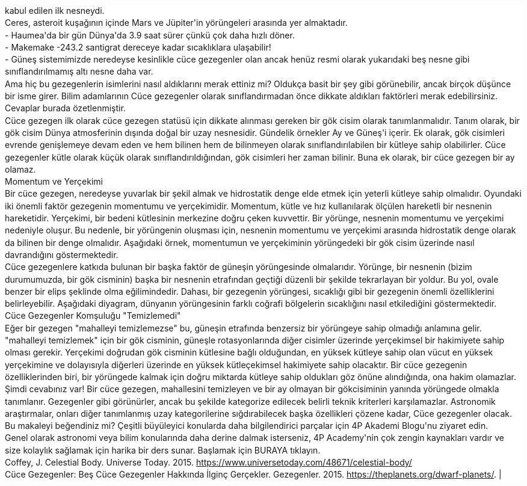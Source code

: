 kabul edilen ilk nesneydi.<br/>Ceres, asteroit kuşağının içinde Mars ve Jüpiter'in yörüngeleri arasında yer almaktadır.<br/>- Haumea'da bir gün Dünya'da 3.9 saat sürer çünkü çok daha hızlı döner.<br/>- Makemake -243.2 santigrat dereceye kadar sıcaklıklara ulaşabilir!<br/>- Güneş sistemimizde neredeyse kesinlikle cüce gezegenler olan ancak henüz resmi olarak yukarıdaki beş nesne gibi sınıflandırılmamış altı nesne daha var.<br/>Ama hiç bu gezegenlerin isimlerini nasıl aldıklarını merak ettiniz mi? Oldukça basit bir şey gibi görünebilir, ancak birçok düşünce bir isme girer. Bilim adamlarının Cüce gezegenler olarak sınıflandırmadan önce dikkate aldıkları faktörleri merak edebilirsiniz. Cevaplar burada özetlenmiştir.<br/>Cüce gezegen ilk olarak cüce gezegen statüsü için dikkate alınması gereken bir gök cisim olarak tanımlanmalıdır. Tanım olarak, bir gök cisim Dünya atmosferinin dışında doğal bir uzay nesnesidir. Gündelik örnekler Ay ve Güneş'i içerir. Ek olarak, gök cisimleri evrende genişlemeye devam eden ve hem bilinen hem de bilinmeyen olarak sınıflandırılabilen bir kütleye sahip olabilirler. Cüce gezegenler kütle olarak küçük olarak sınıflandırıldığından, gök cisimleri her zaman bilinir. Buna ek olarak, bir cüce gezegen bir ay olamaz.<br/>Momentum ve Yerçekimi<br/>Bir cüce gezegen, neredeyse yuvarlak bir şekil almak ve hidrostatik denge elde etmek için yeterli kütleye sahip olmalıdır. Oyundaki iki önemli faktör gezegenin momentumu ve yerçekimidir. Momentum, kütle ve hız kullanılarak ölçülen hareketli bir nesnenin hareketidir. Yerçekimi, bir bedeni kütlesinin merkezine doğru çeken kuvvettir. Bir yörünge, nesnenin momentumu ve yerçekimi nedeniyle oluşur. Bu nedenle, bir yörüngenin oluşması için, nesnenin momentumu ve yerçekimi arasında hidrostatik denge olarak da bilinen bir denge olmalıdır. Aşağıdaki örnek, momentumun ve yerçekiminin yörüngedeki bir gök cisim üzerinde nasıl davrandığını göstermektedir.<br/>Cüce gezegenlere katkıda bulunan bir başka faktör de güneşin yörüngesinde olmalarıdır. Yörünge, bir nesnenin (bizim durumumuzda, bir gök cisminin) başka bir nesnenin etrafından geçtiği düzenli bir şekilde tekrarlayan bir yoldur. Bu yol, ovale benzer bir elips şeklinde olma eğilimindedir. Dahası, bir gezegenin yörüngesi, sıcaklığı gibi bir gezegenin önemli özelliklerini belirleyebilir. Aşağıdaki diyagram, dünyanın yörüngesinin farklı coğrafi bölgelerin sıcaklığını nasıl etkilediğini göstermektedir.<br/>Cüce Gezegenler Komşuluğu "Temizlemedi"<br/>Eğer bir gezegen "mahalleyi temizlemezse" bu, güneşin etrafında benzersiz bir yörüngeye sahip olmadığı anlamına gelir. "mahalleyi temizlemek" için bir gök cisminin, güneşle rotasyonlarında diğer cisimler üzerinde yerçekimsel bir hakimiyete sahip olması gerekir. Yerçekimi doğrudan gök cisminin kütlesine bağlı olduğundan, en yüksek kütleye sahip olan vücut en yüksek yerçekimine ve dolayısıyla diğerleri üzerinde en yüksek kütleçekimsel hakimiyete sahip olacaktır. Bir cüce gezegenin özelliklerinden biri, bir yörüngede kalmak için doğru miktarda kütleye sahip oldukları göz önüne alındığında, ona hakim olamazlar.<br/>Şimdi cevabınız var! Bir cüce gezegen, mahallesini temizleyen ve bir ay olmayan bir gökcisiminin yanında yörüngede olmakla tanımlanır. Gezegenler gibi görünürler, ancak bu şekilde kategorize edilecek belirli teknik kriterleri karşılamazlar. Astronomik araştırmalar, onları diğer tanımlanmış uzay kategorilerine sığdırabilecek başka özellikleri çözene kadar, Cüce gezegenler olacak.<br/>Bu makaleyi beğendiniz mi? Çeşitli büyüleyici konularda daha bilgilendirici parçalar için 4P Akademi Blogu'nu ziyaret edin.<br/>Genel olarak astronomi veya bilim konularında daha derine dalmak isterseniz, 4P Academy'nin çok zengin kaynakları vardır ve size kolaylık sağlamak için harika bir ders sunar. Başlamak için BURAYA tıklayın.<br/>Coffey, J. Celestial Body. Universe Today. 2015. https://www.universetoday.com/48671/celestial-body/<br/>Cüce Gezegenler: Beş Cüce Gezegenler Hakkında İlginç Gerçekler. Gezegenler. 2015. https://theplanets.org/dwarf-planets/. |